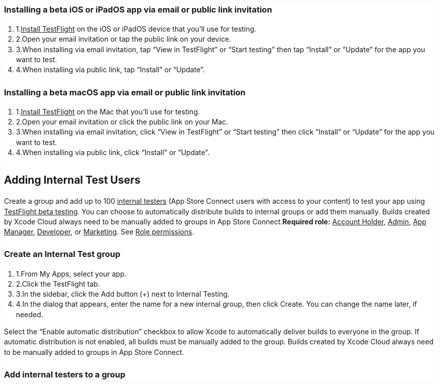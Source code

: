 ### Installing a beta iOS or iPadOS app via email or public link invitation <a href="#installing-ios" id="installing-ios"></a>

1. 1.​[Install TestFlight](https://itunes.apple.com/us/app/testflight/id899247664?mt=8) on the iOS or iPadOS device that you’ll use for testing.
2. 2.Open your email invitation or tap the public link on your device.
3. 3.When installing via email invitation, tap “View in TestFlight” or “Start testing” then tap “Install” or “Update” for the app you want to test.
4. 4.When installing via public link, tap “Install” or “Update”.

### Installing a beta macOS app via email or public link invitation <a href="#installing-ios-1" id="installing-ios-1"></a>

1. 1.​[Install TestFlight](https://itunes.apple.com/us/app/testflight/id899247664?mt=8) on the Mac that you’ll use for testing.
2. 2.Open your email invitation or click the public link on your Mac.
3. 3.When installing via email invitation, click “View in TestFlight” or “Start testing” then click “Install” or “Update” for the app you want to test.
4. 4.When installing via public link, click “Install” or “Update”.

## Adding Internal Test Users <a href="#adding-internal-test-users" id="adding-internal-test-users"></a>

Create a group and add up to 100 [internal testers](https://help.apple.com/app-store-connect/#/dev34ab4e57b) (App Store Connect users with access to your content) to test your app using [TestFlight beta testing](https://help.apple.com/app-store-connect/#/dev696c276be). You can choose to automatically distribute builds to internal groups or add them manually. Builds created by Xcode Cloud always need to be manually added to groups in App Store Connect.**Required role:** [Account Holder](https://help.apple.com/app-store-connect/#/dev1d7b9bccf), [Admin](https://help.apple.com/app-store-connect/#/devf3ef59c83), [App Manager](https://help.apple.com/app-store-connect/#/dev26fb1aeb8), [Developer](https://help.apple.com/app-store-connect/#/deveb40aa0cc), or [Marketing](https://help.apple.com/app-store-connect/#/dev6ce96c97a). See [Role permissions](https://help.apple.com/app-store-connect/#/deve5f9a89d7).

### Create an Internal Test group <a href="#create-an-internal-test-group" id="create-an-internal-test-group"></a>

1. 1.From My Apps, select your app.
2. 2.Click the TestFlight tab.
3. 3.In the sidebar, click the Add button (+) next to Internal Testing.
4. 4.In the dialog that appears, enter the name for a new internal group, then click Create. You can change the name later, if needed.

Select the “Enable automatic distribution” checkbox to allow Xcode to automatically deliver builds to everyone in the group. If automatic distribution is not enabled, all builds must be manually added to the group. Builds created by Xcode Cloud always need to be manually added to groups in App Store Connect.

### Add internal testers to a group <a href="#add-internal-testers-to-a-group" id="add-internal-testers-to-a-group"></a>
